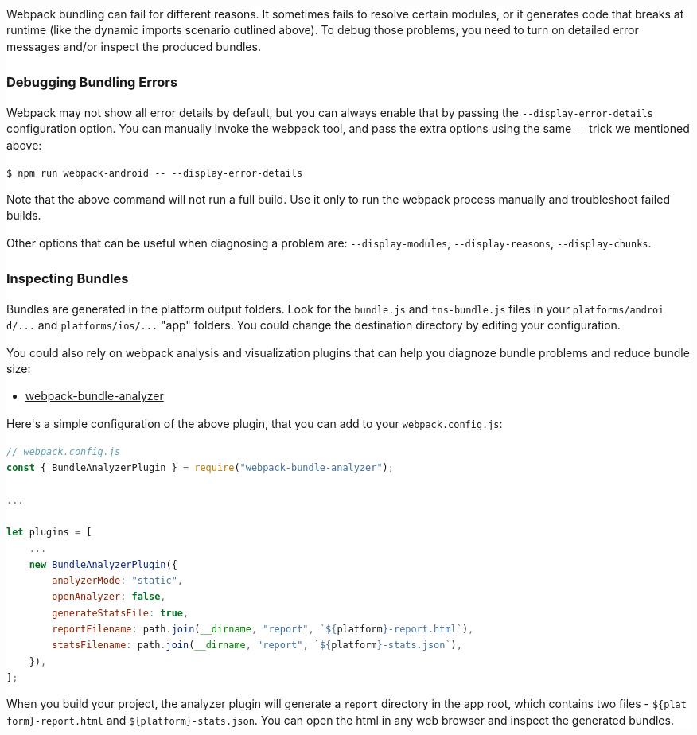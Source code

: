 Webpack bundling can fail for different reasons. It sometimes fails to resolve certain modules, or it generates code that breaks at runtime (like the dynamic imports scenario outlined above). To debug those problems, you need to turn on detailed error messages and/or inspect the produced bundles.


### Debugging Bundling Errors

Webpack may not show all error details by default, but you can always enable that by passing the `--display-error-details` [configuration option](https://webpack.github.io/docs/cli.html#display-error-details). You can manually invoke the webpack tool, and pass the extra options using the same `--` trick we mentioned above:

```
$ npm run webpack-android -- --display-error-details
```

Note that the above command will not run a full build. Use it only to run the webpack process manually and troubleshoot failed builds.

Other options that can be useful when diagnosing a problem are: `--display-modules`, `--display-reasons`, `--display-chunks`.

### Inspecting Bundles

Bundles are generated in the platform output folders. Look for the `bundle.js` and `tns-bundle.js` files in your `platforms/android/...` and `platforms/ios/...` "app" folders. You could change the destination directory by editing your configuration.

You could also rely on webpack analysis and visualization plugins that can help you diagnoze bundle problems and reduce bundle size:

- [webpack-bundle-analyzer](https://www.npmjs.com/package/webpack-bundle-analyzer)


Here's a simple configuration of the above plugin, that you can add to your `webpack.config.js`:

```js
// webpack.config.js
const { BundleAnalyzerPlugin } = require("webpack-bundle-analyzer");

...

let plugins = [
    ...
    new BundleAnalyzerPlugin({
        analyzerMode: "static",
        openAnalyzer: false,
        generateStatsFile: true,
        reportFilename: path.join(__dirname, "report", `${platform}-report.html`),
        statsFilename: path.join(__dirname, "report", `${platform}-stats.json`),
    }),
];
```

When you build your project, the analyzer plugin will generate a `report` directory in the app root, which contains two files - `${platform}-report.html` and `${platform}-stats.json`. You can open the html in any web browser and inspect the generated bundles.

